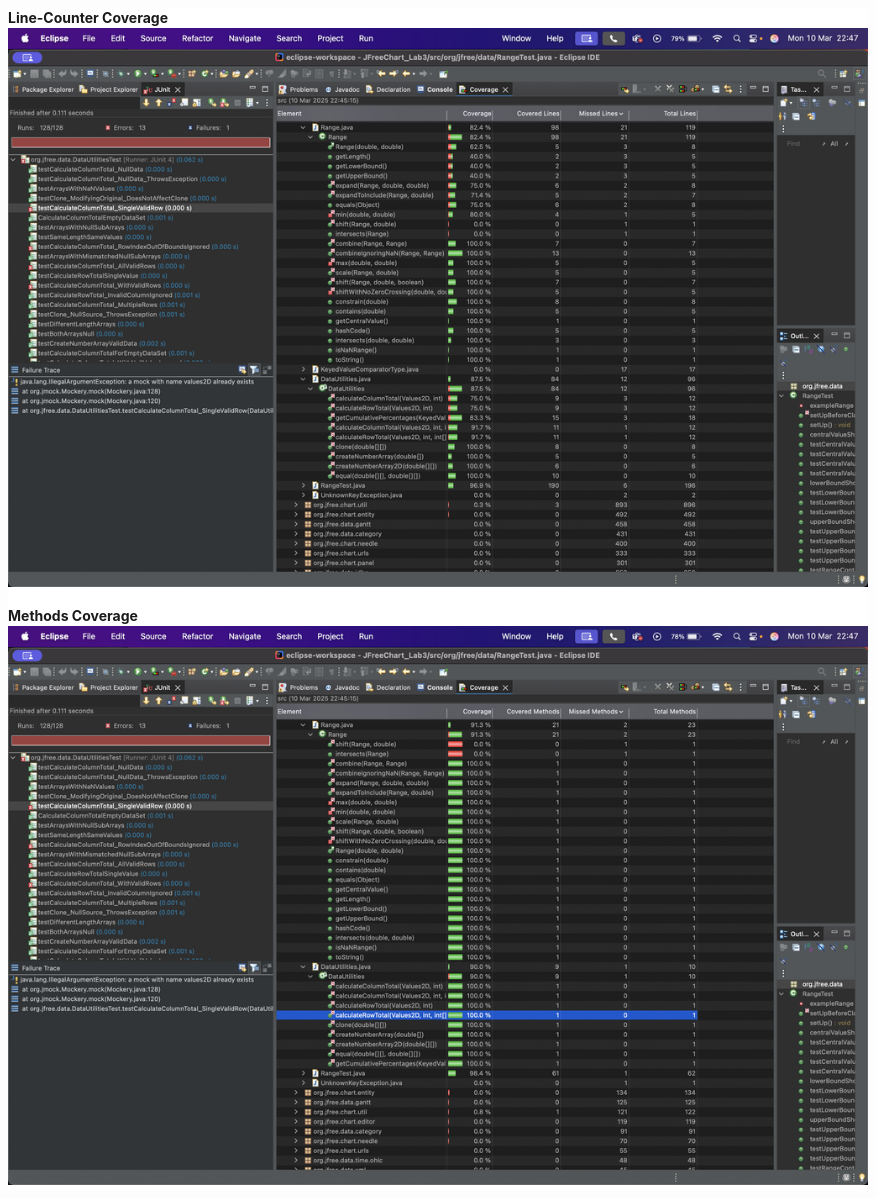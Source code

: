 **Line-Counter Coverage** 
<img src="media/lines-counter-after.png" alt="media/lines-counter-after.png" >

**Methods Coverage** 
<img src="media/methods-after.png" alt="media/methods-after.png" >
